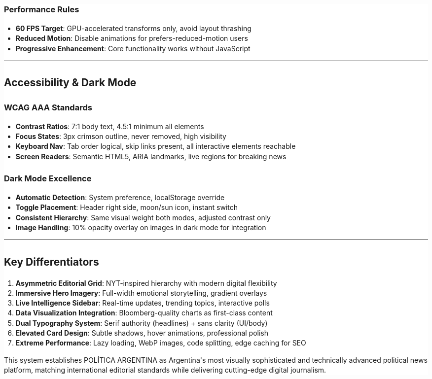 ### Performance Rules
- **60 FPS Target**: GPU-accelerated transforms only, avoid layout thrashing
- **Reduced Motion**: Disable animations for prefers-reduced-motion users
- **Progressive Enhancement**: Core functionality works without JavaScript

---

## Accessibility & Dark Mode

### WCAG AAA Standards
- **Contrast Ratios**: 7:1 body text, 4.5:1 minimum all elements
- **Focus States**: 3px crimson outline, never removed, high visibility
- **Keyboard Nav**: Tab order logical, skip links present, all interactive elements reachable
- **Screen Readers**: Semantic HTML5, ARIA landmarks, live regions for breaking news

### Dark Mode Excellence
- **Automatic Detection**: System preference, localStorage override
- **Toggle Placement**: Header right side, moon/sun icon, instant switch
- **Consistent Hierarchy**: Same visual weight both modes, adjusted contrast only
- **Image Handling**: 10% opacity overlay on images in dark mode for integration

---

## Key Differentiators

1. **Asymmetric Editorial Grid**: NYT-inspired hierarchy with modern digital flexibility
2. **Immersive Hero Imagery**: Full-width emotional storytelling, gradient overlays
3. **Live Intelligence Sidebar**: Real-time updates, trending topics, interactive polls
4. **Data Visualization Integration**: Bloomberg-quality charts as first-class content
5. **Dual Typography System**: Serif authority (headlines) + sans clarity (UI/body)
6. **Elevated Card Design**: Subtle shadows, hover animations, professional polish
7. **Extreme Performance**: Lazy loading, WebP images, code splitting, edge caching for SEO

This system establishes POLÍTICA ARGENTINA as Argentina's most visually sophisticated and technically advanced political news platform, matching international editorial standards while delivering cutting-edge digital journalism.